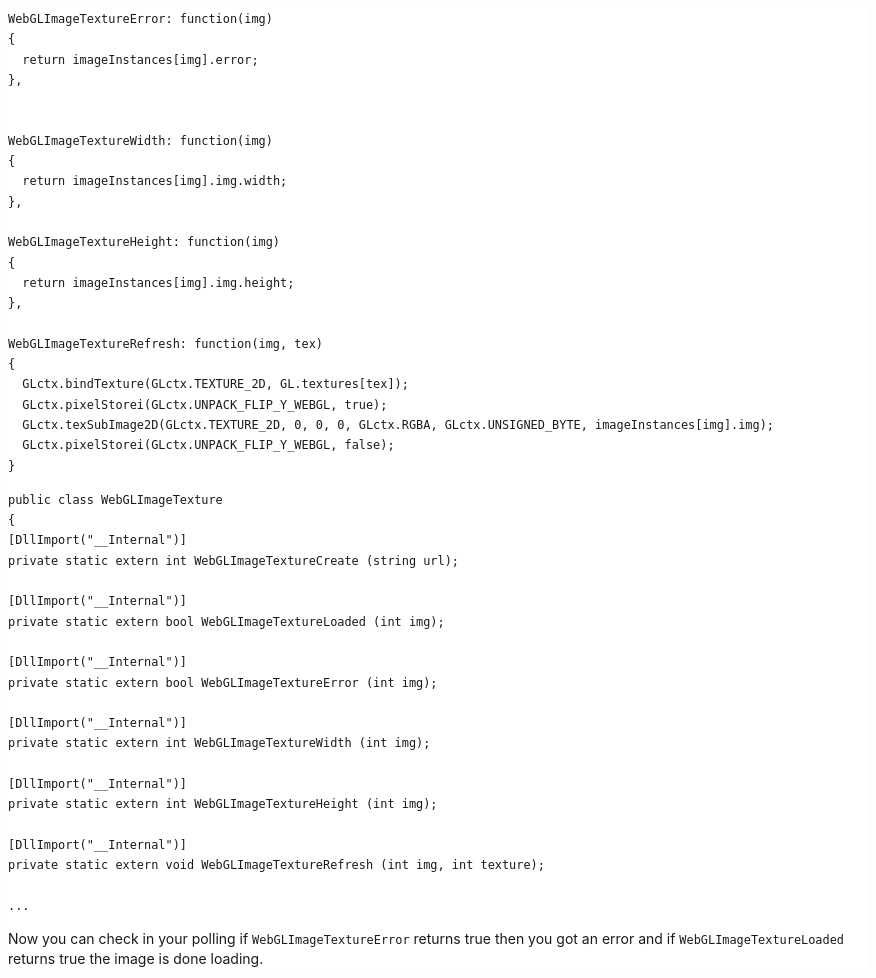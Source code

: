 ```
WebGLImageTextureError: function(img)
{
  return imageInstances[img].error;
},


WebGLImageTextureWidth: function(img)
{
  return imageInstances[img].img.width;
},

WebGLImageTextureHeight: function(img)
{
  return imageInstances[img].img.height;
},

WebGLImageTextureRefresh: function(img, tex)
{
  GLctx.bindTexture(GLctx.TEXTURE_2D, GL.textures[tex]);
  GLctx.pixelStorei(GLctx.UNPACK_FLIP_Y_WEBGL, true);
  GLctx.texSubImage2D(GLctx.TEXTURE_2D, 0, 0, 0, GLctx.RGBA, GLctx.UNSIGNED_BYTE, imageInstances[img].img);
  GLctx.pixelStorei(GLctx.UNPACK_FLIP_Y_WEBGL, false);
}
```

```
public class WebGLImageTexture 
{
[DllImport("__Internal")]
private static extern int WebGLImageTextureCreate (string url);

[DllImport("__Internal")]
private static extern bool WebGLImageTextureLoaded (int img);

[DllImport("__Internal")]
private static extern bool WebGLImageTextureError (int img);

[DllImport("__Internal")]
private static extern int WebGLImageTextureWidth (int img);

[DllImport("__Internal")]
private static extern int WebGLImageTextureHeight (int img);

[DllImport("__Internal")]
private static extern void WebGLImageTextureRefresh (int img, int texture);

...
```

Now you can check in your polling if `WebGLImageTextureError` returns true then you got an error and if `WebGLImageTextureLoaded` returns true the image is done loading.

